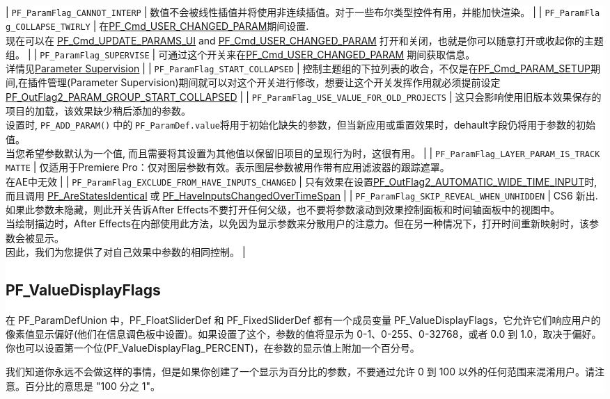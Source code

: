 | `PF_ParamFlag_CANNOT_INTERP`                    | 数值不会被线性插值并将使用非连续插值。对于一些布尔类型控件有用，并能加快渲染。                                                                                                                                                                                                                                                                                                                                                                                                                       |
| `PF_ParamFlag_COLLAPSE_TWIRLY`                  | 在[PF_Cmd_USER_CHANGED_PARAM](../effect-basics/command-selectors.html)期间设置.<br />现在可以在 [PF_Cmd_UPDATE_PARAMS_UI](../effect-basics/command-selectors.html) and [PF_Cmd_USER_CHANGED_PARAM](../effect-basics/command-selectors.html) 打开和关闭，也就是你可以随意打开或收起你的主题组。 |
| `PF_ParamFlag_SUPERVISE`                        | 可通过这个开关来在[PF_Cmd_USER_CHANGED_PARAM](../effect-basics/command-selectors.html) 期间获取信息。<br />详情见[Parameter Supervision](../effect-details/parameter-supervision.html)                                                                                                                                                                                                                                  |
| `PF_ParamFlag_START_COLLAPSED`                  | 控制主题组的下拉列表的收合，不仅是在[PF_Cmd_PARAM_SETUP](../effect-basics/command-selectors.html)期间,在插件管理(Parameter Supervision)期间就可以对这个开关进行修改，想要让这个开关发挥作用就必须提前设定[PF_OutFlag2_PARAM_GROUP_START_COLLAPSED](../effect-basics/PF_OutData.html)                                                                                                                                   |
| `PF_ParamFlag_USE_VALUE_FOR_OLD_PROJECTS`       | 这只会影响使用旧版本效果保存的项目的加载，该效果缺少稍后添加的参数。<br />设置时, `PF_ADD_PARAM()` 中的 `PF_ParamDef.value`将用于初始化缺失的参数，但当新应用或重置效果时，dehault字段仍将用于参数的初始值。<br />当您希望参数默认为一个值, 而且需要将其设置为其他值以保留旧项目的呈现行为时，这很有用。                                                                |
| `PF_ParamFlag_LAYER_PARAM_IS_TRACKMATTE`        | 仅适用于Premiere Pro：仅对图层参数有效。表示图层参数被用作带有应用滤波器的跟踪遮罩。<br/>在AE中无效                                                                                                                                                                                                                                                                                                                                                                                                                                       |
| `PF_ParamFlag_EXCLUDE_FROM_HAVE_INPUTS_CHANGED` | 只有效果在设置[PF_OutFlag2_AUTOMATIC_WIDE_TIME_INPUT](../effect-basics/PF_OutData.html)时,而且调用 [PF_AreStatesIdentical](../effect-details/parameter-supervision.html) 或 [PF_HaveInputsChangedOverTimeSpan](../effect-details/parameter-supervision.html)                                                                |
| `PF_ParamFlag_SKIP_REVEAL_WHEN_UNHIDDEN`        | CS6 新出.如果此参数未隐藏，则此开关告诉After Effects不要打开任何父级，也不要将参数滚动到效果控制面板和时间轴面板中的视图中。<br />当绘制描边时，After Effects在内部使用此方法，以免因为显示参数来分散用户的注意力。但在另一种情况下，打开时间重新映射时，该参数会被显示。<br/>因此，我们为您提供了对自己效果中参数的相同控制。                                                                               |

## PF_ValueDisplayFlags

在 PF_ParamDefUnion 中，PF_FloatSliderDef 和 PF_FixedSliderDef 都有一个成员变量 PF_ValueDisplayFlags，它允许它们响应用户的像素值显示偏好(他们在信息调色板中设置)。如果设置了这个，参数的值将显示为 0-1、0-255、0-32768，或者 0.0 到 1.0，取决于偏好。你也可以设置第一个位(PF_ValueDisplayFlag_PERCENT)，在参数的显示值上附加一个百分号。

我们知道你永远不会做这样的事情，但是如果你创建了一个显示为百分比的参数，不要通过允许 0 到 100 以外的任何范围来混淆用户。请注意。百分比的意思是 "100 分之 1"。
